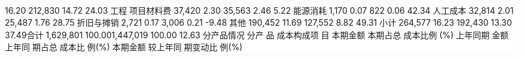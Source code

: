 16.20
212,830
14.72
24.03
工程
项目材料费
37,420
2.30
35,563
2.46
5.22
能源消耗
1,170
0.07
822
0.06
42.34
人工成本
32,814
2.01
25,487
1.76
28.75
折旧与摊销
2,721
0.17
3,006
0.21
-9.48
其他
190,452
11.69
127,552
8.82
49.31
小计
264,577
16.23
192,430
13.30
37.49合计
1,629,801
100.001,447,019
100.00
12.63
分产品情况
分产
品
成本构成项
目
本期金额
本期占总
成本比例
(%)
上年同期
金额
上年同
期占总
成本比
例(%)
本期金额
较上年同
期变动比
例(%)